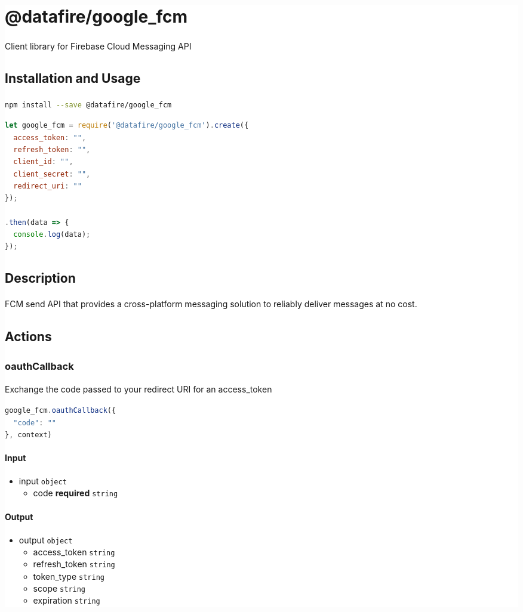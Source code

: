 # @datafire/google_fcm

Client library for Firebase Cloud Messaging API

## Installation and Usage
```bash
npm install --save @datafire/google_fcm
```
```js
let google_fcm = require('@datafire/google_fcm').create({
  access_token: "",
  refresh_token: "",
  client_id: "",
  client_secret: "",
  redirect_uri: ""
});

.then(data => {
  console.log(data);
});
```

## Description

FCM send API that provides a cross-platform messaging solution to reliably deliver messages at no cost.

## Actions

### oauthCallback
Exchange the code passed to your redirect URI for an access_token


```js
google_fcm.oauthCallback({
  "code": ""
}, context)
```

#### Input
* input `object`
  * code **required** `string`

#### Output
* output `object`
  * access_token `string`
  * refresh_token `string`
  * token_type `string`
  * scope `string`
  * expiration `string`
